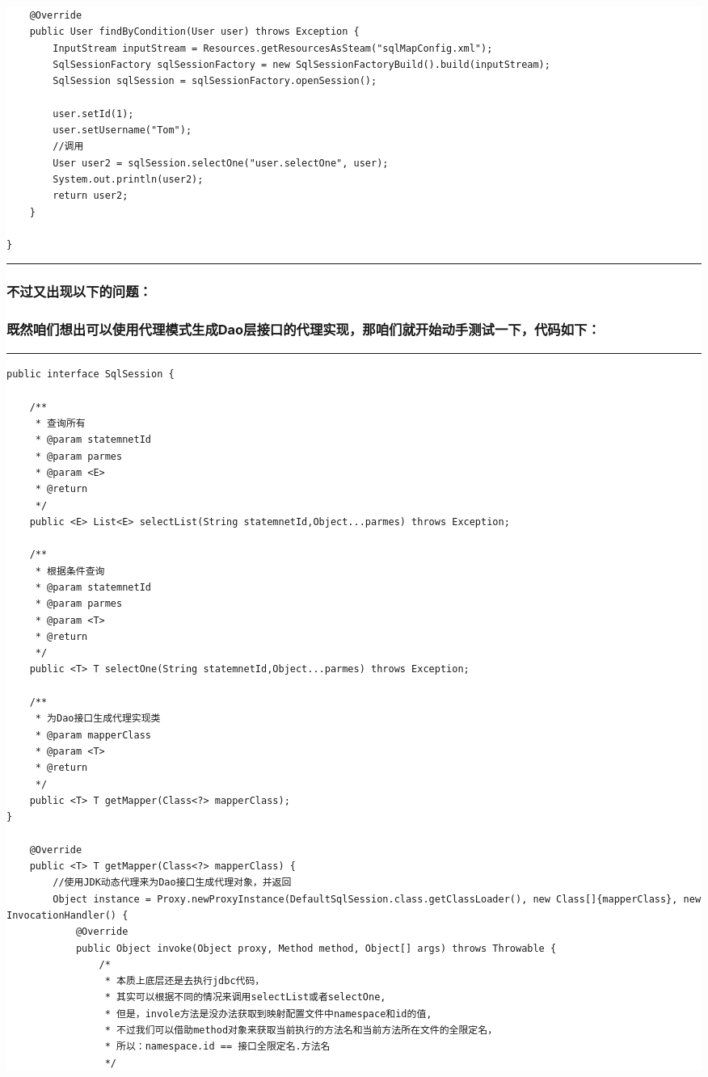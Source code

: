         @Override
        public User findByCondition(User user) throws Exception {
            InputStream inputStream = Resources.getResourcesAsSteam("sqlMapConfig.xml");
            SqlSessionFactory sqlSessionFactory = new SqlSessionFactoryBuild().build(inputStream);
            SqlSession sqlSession = sqlSessionFactory.openSession();
    
            user.setId(1);
            user.setUsername("Tom");
            //调用
            User user2 = sqlSession.selectOne("user.selectOne", user);
            System.out.println(user2);
            return user2;
        }
    
    }

* * *

### 不过又出现以下的问题：

### 既然咱们想出可以使用代理模式生成Dao层接口的代理实现，那咱们就开始动手测试一下，代码如下：

* * *

    public interface SqlSession {
    
        /**
         * 查询所有
         * @param statemnetId
         * @param parmes
         * @param <E>
         * @return
         */
        public <E> List<E> selectList(String statemnetId,Object...parmes) throws Exception;
    
        /**
         * 根据条件查询
         * @param statemnetId
         * @param parmes
         * @param <T>
         * @return
         */
        public <T> T selectOne(String statemnetId,Object...parmes) throws Exception;
    
        /**
         * 为Dao接口生成代理实现类
         * @param mapperClass
         * @param <T>
         * @return
         */
        public <T> T getMapper(Class<?> mapperClass);
    }

        @Override
        public <T> T getMapper(Class<?> mapperClass) {
            //使用JDK动态代理来为Dao接口生成代理对象，并返回
            Object instance = Proxy.newProxyInstance(DefaultSqlSession.class.getClassLoader(), new Class[]{mapperClass}, new InvocationHandler() {
                @Override
                public Object invoke(Object proxy, Method method, Object[] args) throws Throwable {
                    /*
                     * 本质上底层还是去执行jdbc代码，
                     * 其实可以根据不同的情况来调用selectList或者selectOne,
                     * 但是，invole方法是没办法获取到映射配置文件中namespace和id的值,
                     * 不过我们可以借助method对象来获取当前执行的方法名和当前方法所在文件的全限定名，
                     * 所以：namespace.id == 接口全限定名.方法名
                     */
